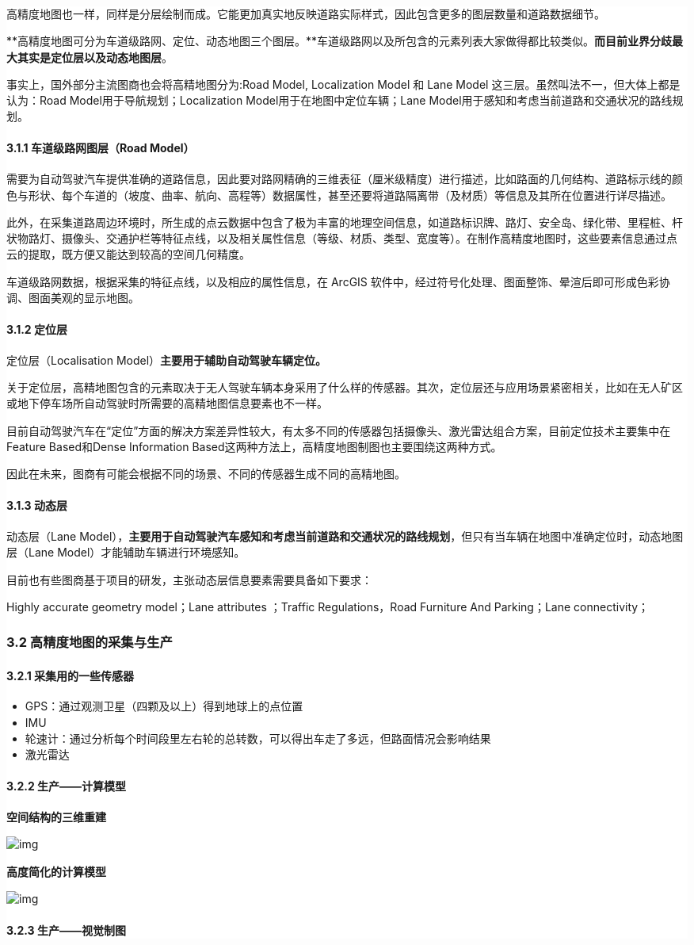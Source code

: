 高精度地图也一样，同样是分层绘制而成。它能更加真实地反映道路实际样式，因此包含更多的图层数量和道路数据细节。

**高精度地图可分为车道级路网、定位、动态地图三个图层。**车道级路网以及所包含的元素列表大家做得都比较类似。**而目前业界分歧最大其实是定位层以及动态地图层**。

事实上，国外部分主流图商也会将高精地图分为:Road Model, Localization Model 和 Lane Model 这三层。虽然叫法不一，但大体上都是认为：Road Model用于导航规划；Localization Model用于在地图中定位车辆；Lane Model用于感知和考虑当前道路和交通状况的路线规划。

#### 3.1.1 车道级路网图层（Road Model）

需要为自动驾驶汽车提供准确的道路信息，因此要对路网精确的三维表征（厘米级精度）进行描述，比如路面的几何结构、道路标示线的颜色与形状、每个车道的（坡度、曲率、航向、高程等）数据属性，甚至还要将道路隔离带（及材质）等信息及其所在位置进行详尽描述。

此外，在采集道路周边环境时，所生成的点云数据中包含了极为丰富的地理空间信息，如道路标识牌、路灯、安全岛、绿化带、里程桩、杆状物路灯、摄像头、交通护栏等特征点线，以及相关属性信息（等级、材质、类型、宽度等）。在制作高精度地图时，这些要素信息通过点云的提取，既方便又能达到较高的空间几何精度。

车道级路网数据，根据采集的特征点线，以及相应的属性信息，在 ArcGIS 软件中，经过符号化处理、图面整饰、晕渲后即可形成色彩协调、图面美观的显示地图。

#### 3.1.2 定位层

定位层（Localisation Model）**主要用于辅助自动驾驶车辆定位。**

关于定位层，高精地图包含的元素取决于无人驾驶车辆本身采用了什么样的传感器。其次，定位层还与应用场景紧密相关，比如在无人矿区或地下停车场所自动驾驶时所需要的高精地图信息要素也不一样。

目前自动驾驶汽车在“定位”方面的解决方案差异性较大，有太多不同的传感器包括摄像头、激光雷达组合方案，目前定位技术主要集中在Feature Based和Dense Information Based这两种方法上，高精度地图制图也主要围绕这两种方式。

因此在未来，图商有可能会根据不同的场景、不同的传感器生成不同的高精地图。

#### 3.1.3 动态层

动态层（Lane Model），**主要用于自动驾驶汽车感知和考虑当前道路和交通状况的路线规划**，但只有当车辆在地图中准确定位时，动态地图层（Lane Model）才能辅助车辆进行环境感知。

目前也有些图商基于项目的研发，主张动态层信息要素需要具备如下要求：

Highly accurate geometry model；Lane attributes ；Traffic Regulations，Road Furniture And Parking；Lane connectivity；

### 3.2 高精度地图的采集与生产

#### 3.2.1 采集用的一些传感器

- GPS：通过观测卫星（四颗及以上）得到地球上的点位置
- IMU
- 轮速计：通过分析每个时间段里左右轮的总转数，可以得出车走了多远，但路面情况会影响结果
- 激光雷达

#### 3.2.2 生产——计算模型

**空间结构的三维重建**

![img](https://pic4.zhimg.com/80/v2-982c08ac789dc725034d949450dd7d3f_720w.jpg)

**高度简化的计算模型**

![img](https://pic3.zhimg.com/80/v2-31c579a5311daaeeda5cb1e6d9c3642a_720w.jpg)

#### 3.2.3 生产——视觉制图 
